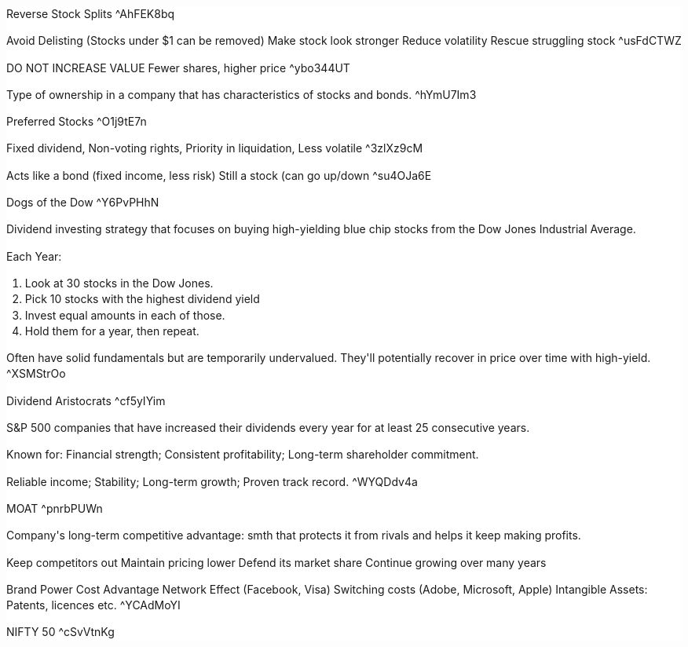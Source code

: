 Reverse Stock Splits ^AhFEK8bq

Avoid Delisting (Stocks under $1 can be removed)
Make stock look stronger
Reduce volatility
Rescue struggling stock ^usFdCTWZ

DO NOT INCREASE VALUE
Fewer shares, higher price ^ybo344UT

Type of ownership in a company that has characteristics of stocks and bonds. ^hYmU7Im3

Preferred Stocks ^O1j9tE7n

Fixed dividend, Non-voting rights, Priority in liquidation,
Less volatile ^3zlXz9cM

Acts like a bond (fixed income, less risk)
Still a stock (can go up/down ^su4OJa6E

Dogs of the Dow ^Y6PvPHhN

Dividend investing strategy that focuses on buying high-yielding blue chip stocks from the Dow Jones Industrial Average.

Each Year:
1. Look at 30 stocks in the Dow Jones.
2. Pick 10 stocks with the highest dividend yield
3. Invest equal amounts in each of those.
4. Hold them for a year, then repeat.

Often have solid fundamentals but are temporarily undervalued.
They'll potentially recover in price over time with high-yield. ^XSMStrOo

Dividend Aristocrats ^cf5yIYim

S&P 500 companies that have increased their dividends every year for at least 25 consecutive years.

Known for: Financial strength; Consistent profitability; Long-term shareholder commitment.

Reliable income; Stability; Long-term growth; Proven track record. ^WYQDdv4a

MOAT ^pnrbPUWn

Company's long-term competitive advantage: smth that protects it from rivals and helps it keep making profits.

Keep competitors out
Maintain pricing lower
Defend its market share
Continue growing over many years

Brand Power
Cost Advantage
Network Effect (Facebook, Visa)
Switching costs (Adobe, Microsoft, Apple)
Intangible Assets: Patents, licences etc. ^YCAdMoYI

NIFTY 50 ^cSvVtnKg
